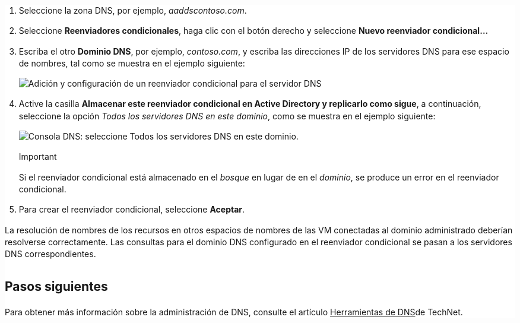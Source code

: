 1. Seleccione la zona DNS, por ejemplo, *aaddscontoso.com*.
1. Seleccione **Reenviadores condicionales**, haga clic con el botón derecho y seleccione **Nuevo reenviador condicional…**
1. Escriba el otro **Dominio DNS**, por ejemplo, *contoso.com*, y escriba las direcciones IP de los servidores DNS para ese espacio de nombres, tal como se muestra en el ejemplo siguiente:

    ![Adición y configuración de un reenviador condicional para el servidor DNS](./media/manage-dns/create-conditional-forwarder.png)

1. Active la casilla **Almacenar este reenviador condicional en Active Directory y replicarlo como sigue**, a continuación, seleccione la opción *Todos los servidores DNS en este dominio*, como se muestra en el ejemplo siguiente:

    ![Consola DNS: seleccione Todos los servidores DNS en este dominio.](./media/manage-dns/store-in-domain.png)

    > [!IMPORTANT]
    > Si el reenviador condicional está almacenado en el *bosque* en lugar de en el *dominio*, se produce un error en el reenviador condicional.

1. Para crear el reenviador condicional, seleccione **Aceptar**.

La resolución de nombres de los recursos en otros espacios de nombres de las VM conectadas al dominio administrado deberían resolverse correctamente. Las consultas para el dominio DNS configurado en el reenviador condicional se pasan a los servidores DNS correspondientes.

## <a name="next-steps"></a>Pasos siguientes

Para obtener más información sobre la administración de DNS, consulte el artículo [Herramientas de DNS](/previous-versions/windows/it-pro/windows-server-2008-R2-and-2008/cc753579(v=ws.11))de TechNet.


[create-azure-ad-tenant]: ../active-directory/fundamentals/sign-up-organization.md
[associate-azure-ad-tenant]: ../active-directory/fundamentals/active-directory-how-subscriptions-associated-directory.md
[create-azure-ad-ds-instance]: tutorial-create-instance.md
[expressroute]: ../expressroute/expressroute-introduction.md
[vpn-gateway]: ../vpn-gateway/vpn-gateway-about-vpngateways.md
[create-join-windows-vm]: join-windows-vm.md
[tutorial-create-management-vm]: tutorial-create-management-vm.md
[connect-windows-server-vm]: join-windows-vm.md#connect-to-the-windows-server-vm


[install-rsat]: /windows-server/remote/remote-server-administration-tools#BKMK_Thresh